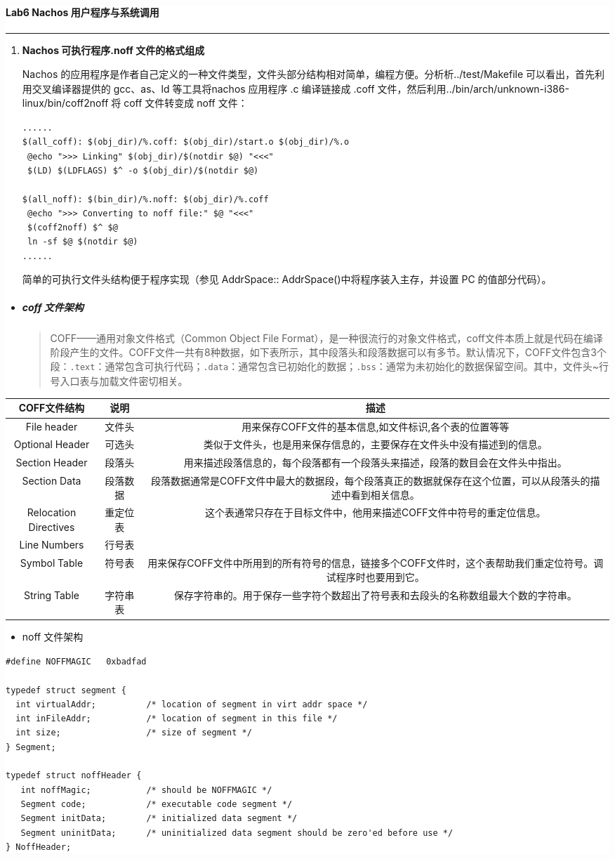 #### Lab6 Nachos 用户程序与系统调用

---

1. **Nachos 可执行程序.noff 文件的格式组成**

   Nachos 的应用程序是作者自己定义的一种文件类型，文件头部分结构相对简单，编程方便。分析析../test/Makefile 可以看出，首先利用交叉编译器提供的 gcc、as、ld 等工具将nachos 应用程序 .c 编译链接成 .coff 文件，然后利用../bin/arch/unknown-i386-linux/bin/coff2noff 将 coff 文件转变成 noff 文件：

   ~~~
   ......
   $(all_coff): $(obj_dir)/%.coff: $(obj_dir)/start.o $(obj_dir)/%.o
   	@echo ">>> Linking" $(obj_dir)/$(notdir $@) "<<<"
   	$(LD) $(LDFLAGS) $^ -o $(obj_dir)/$(notdir $@)
   
   $(all_noff): $(bin_dir)/%.noff: $(obj_dir)/%.coff
   	@echo ">>> Converting to noff file:" $@ "<<<"
   	$(coff2noff) $^ $@
   	ln -sf $@ $(notdir $@)
   ......
   ~~~

   简单的可执行文件头结构便于程序实现（参见 AddrSpace:: AddrSpace()中将程序装入主存，并设置 PC 的值部分代码）。

- ##### coff 文件架构

  > COFF——通用对象文件格式（Common Object File Format），是一种很流行的对象文件格式，coff文件本质上就是代码在编译阶段产生的文件。COFF文件一共有8种数据，如下表所示，其中段落头和段落数据可以有多节。默认情况下，COFF文件包含3个段：`.text`：通常包含可执行代码；`.data`：通常包含已初始化的数据；`.bss`：通常为未初始化的数据保留空间。其中，文件头~行号入口表与加载文件密切相关。

|     COFF文件结构      |   说明   |                             描述                             |
| :-------------------: | :------: | :----------------------------------------------------------: |
|      File header      |  文件头  |    用来保存COFF文件的基本信息,如文件标识,各个表的位置等等    |
|    Optional Header    |  可选头  | 类似于文件头，也是用来保存信息的，主要保存在文件头中没有描述到的信息。 |
|    Section Header     |  段落头  | 用来描述段落信息的，每个段落都有一个段落头来描述，段落的数目会在文件头中指出。 |
|     Section Data      | 段落数据 | 段落数据通常是COFF文件中最大的数据段，每个段落真正的数据就保存在这个位置，可以从段落头的描述中看到相关信息。 |
| Relocation Directives | 重定位表 | 这个表通常只存在于目标文件中，他用来描述COFF文件中符号的重定位信息。 |
|     Line Numbers      |  行号表  |                                                              |
|     Symbol Table      |  符号表  | 用来保存COFF文件中所用到的所有符号的信息，链接多个COFF文件时，这个表帮助我们重定位符号。调试程序时也要用到它。 |
|     String Table      | 字符串表 | 保存字符串的。用于保存一些字符个数超出了符号表和去段头的名称数组最大个数的字符串。 |

- noff 文件架构

~~~
#define NOFFMAGIC	0xbadfad 	

typedef struct segment {
  int virtualAddr;		    /* location of segment in virt addr space */
  int inFileAddr;		    /* location of segment in this file */
  int size;			        /* size of segment */
} Segment;

typedef struct noffHeader {
   int noffMagic;		    /* should be NOFFMAGIC */
   Segment code;		    /* executable code segment */ 
   Segment initData;		/* initialized data segment */
   Segment uninitData;		/* uninitialized data segment should be zero'ed before use */
} NoffHeader;
~~~
